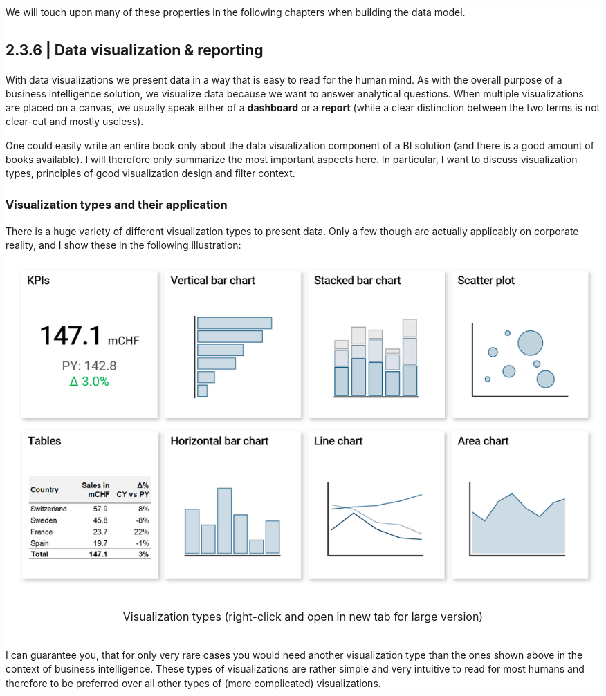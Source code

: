 We will touch upon many of these properties in the following chapters when building the data model.

## 2.3.6 | Data visualization & reporting

With data visualizations we present data in a way that is easy to read for the human mind. As with the overall purpose of a business intelligence solution, we visualize data because we want to answer analytical questions. When multiple visualizations are placed on a canvas, we usually speak either of a **dashboard** or a **report** (while a clear distinction between the two terms is not clear-cut and mostly useless).

One could easily write an entire book only about the data visualization component of a BI solution (and there is a good amount of books available). I will therefore only summarize the most important aspects here. In particular, I want to discuss visualization types, principles of good visualization design and filter context.

### Visualization types and their application

There is a huge variety of different visualization types to present data. Only a few though are actually applicably on corporate reality, and I show these in the following illustration:

![Visualization types](/img/img_book_02-13.png)
<div align="center"><font size= "3">Visualization types (right-click and open in new tab for large version)</font></div>
<br/>

I can guarantee you, that for only very rare cases you would need another visualization type than the ones shown above in the context of business intelligence. These types of visualizations are rather simple and very intuitive to read for most humans and therefore to be preferred over all other types of (more complicated) visualizations.
